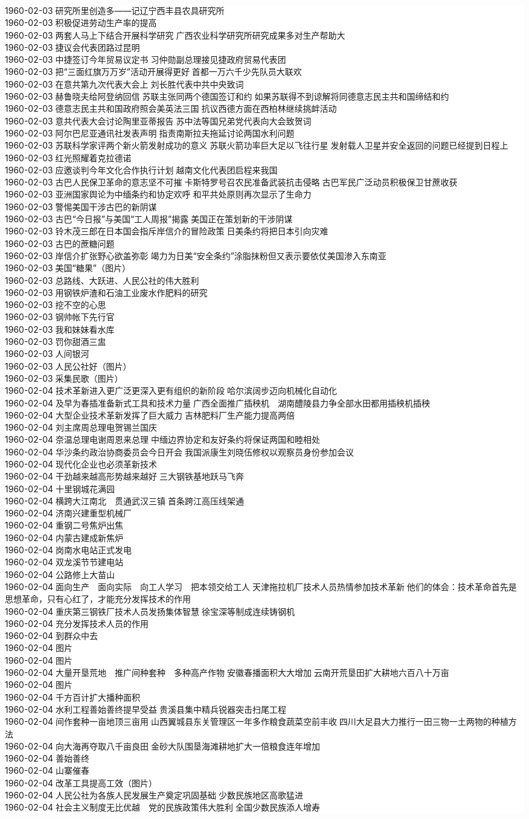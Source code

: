 1960-02-03 研究所里创造多——记辽宁西丰县农具研究所  
1960-02-03 积极促进劳动生产率的提高  
1960-02-03 两套人马上下结合开展科学研究  广西农业科学研究所研究成果多对生产帮助大  
1960-02-03 捷议会代表团路过昆明  
1960-02-03 中捷签订今年贸易议定书  习仲勋副总理接见捷政府贸易代表团  
1960-02-03 把“三面红旗万万岁”活动开展得更好  首都一万六千少先队员大联欢  
1960-02-03 在意共第九次代表大会上  刘长胜代表中共中央致词  
1960-02-03 赫鲁晓夫给阿登纳回信  苏联主张同两个德国签订和约  如果苏联得不到谅解将同德意志民主共和国缔结和约  
1960-02-03 德意志民主共和国政府照会美英法三国  抗议西德方面在西柏林继续挑衅活动  
1960-02-03 意共代表大会讨论陶里亚蒂报告  苏中法等国兄弟党代表向大会致贺词  
1960-02-03 阿尔巴尼亚通讯社发表声明  指责南斯拉夫拖延讨论两国水利问题  
1960-02-03 苏联科学家评两个新火箭发射成功的意义  苏联火箭功率巨大足以飞往行星  发射载人卫星并安全返回的问题已经提到日程上  
1960-02-03 红光照耀着克拉德诺  
1960-02-03 应邀谈判今年文化合作执行计划  越南文化代表团启程来我国  
1960-02-03 古巴人民保卫革命的意志坚不可摧  卡斯特罗号召农民准备武装抗击侵略  古巴军民广泛动员积极保卫甘蔗收获  
1960-02-03 亚洲国家舆论为中缅条约和协定欢呼  和平共处原则再次显示了生命力  
1960-02-03 警惕美国干涉古巴的新阴谋  
1960-02-03 古巴“今日报”与美国“工人周报”揭露  美国正在策划新的干涉阴谋  
1960-02-03 铃木茂三郎在日本国会指斥岸信介的冒险政策  日美条约将把日本引向灾难  
1960-02-03 古巴的蔗糖问题  
1960-02-03 岸信介扩张野心欲盖弥彰  竭力为日美“安全条约”涂脂抹粉但又表示要依仗美国渗入东南亚  
1960-02-03 美国“糖果”（图片）  
1960-02-03 总路线、大跃进、人民公社的伟大胜利  
1960-02-03 用钢铁炉渣和石油工业废水作肥料的研究  
1960-02-03 挖不空的心思  
1960-02-03 钢帅帐下先行官  
1960-02-03 我和妹妹看水库  
1960-02-03 罚你甜酒三盅  
1960-02-03 人间银河  
1960-02-03 人民公社好（图片）  
1960-02-03 采集民歌（图片）  
1960-02-04 技术革新进入更广泛更深入更有组织的新阶段  哈尔滨阔步迈向机械化自动化  
1960-02-04 及早为春插准备新式工具和技术力量  广西全面推广插秧机　湖南醴陵县力争全部水田都用插秧机插秧  
1960-02-04 大型企业技术革新发挥了巨大威力  吉林肥料厂生产能力提高两倍  
1960-02-04 刘主席周总理电贺锡兰国庆  
1960-02-04 奈温总理电谢周恩来总理  中缅边界协定和友好条约将保证两国和睦相处  
1960-02-04 华沙条约政治协商委员会今日开会  我国派康生刘晓伍修权以观察员身份参加会议  
1960-02-04 现代化企业也必须革新技术  
1960-02-04 干劲越来越高形势越来越好  三大钢铁基地跃马飞奔  
1960-02-04 十里钢城花满园  
1960-02-04 横跨大江南北　贯通武汉三镇  首条跨江高压线架通  
1960-02-04 济南兴建重型机械厂  
1960-02-04 重钢二号焦炉出焦  
1960-02-04 内蒙古建成新焦炉  
1960-02-04 岗南水电站正式发电  
1960-02-04 双龙溪节节建电站  
1960-02-04 公路修上大苗山  
1960-02-04 面向生产　面向实际　向工人学习　把本领交给工人  天津拖拉机厂技术人员热情参加技术革新  他们的体会：技术革命首先是思想革命，只有心红了，才能充分发挥技术的作用  
1960-02-04 重庆第三钢铁厂技术人员发扬集体智慧  徐宝深等制成连续铸钢机  
1960-02-04 充分发挥技术人员的作用  
1960-02-04 到群众中去  
1960-02-04 图片  
1960-02-04 图片  
1960-02-04 大量开垦荒地　推广间种套种　多种高产作物  安徽春播面积大大增加  云南开荒垦田扩大耕地六百八十万亩  
1960-02-04 图片  
1960-02-04 千方百计扩大播种面积  
1960-02-04 水利工程善始善终提早受益  贵溪县集中精兵锐器突击扫尾工程  
1960-02-04 间作套种一亩地顶三亩用  山西翼城县东关管理区一年多作粮食蔬菜空前丰收  四川大足县大力推行一田三物一土两物的种植方法  
1960-02-04 向大海再夺取八千亩良田  金砂大队围垦海滩耕地扩大一倍粮食连年增加  
1960-02-04 善始善终  
1960-02-04 山寨催春  
1960-02-04 改革工具提高工效（图片）  
1960-02-04 人民公社为各族人民发展生产奠定巩固基础  少数民族地区高歌猛进  
1960-02-04 社会主义制度无比优越　党的民族政策伟大胜利  全国少数民族添人增寿  